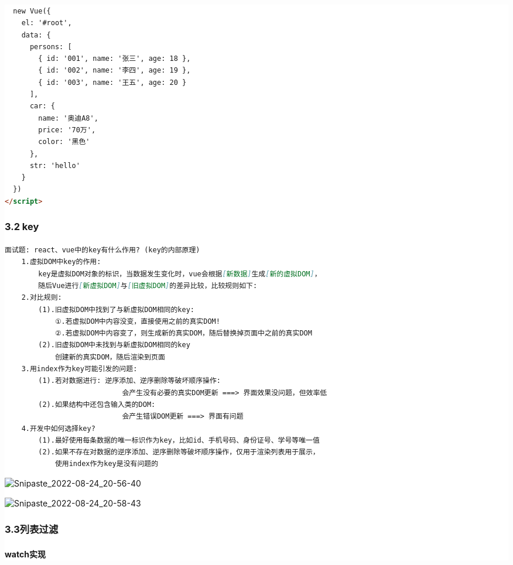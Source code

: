 ```html
  new Vue({
    el: '#root',
    data: {
      persons: [
        { id: '001', name: '张三', age: 18 },
        { id: '002', name: '李四', age: 19 },
        { id: '003', name: '王五', age: 20 }
      ],
      car: {
        name: '奥迪A8',
        price: '70万',
        color: '黑色'
      },
      str: 'hello'
    }
  })
</script>
```



### 3.2 key

```markdown
面试题: react、vue中的key有什么作用? (key的内部原理)
	1.虚拟DOM中key的作用:
		key是虚拟DOM对象的标识，当数据发生变化时，vue会根据[新数据]生成[新的虚拟DOM]，
        随后Vue进行[新虚拟DOM]与[旧虚拟DOM]的差异比较，比较规则如下:
	2.对比规则:
		(1).旧虚拟DOM中找到了与新虚拟DOM相同的key:
        	①.若虚拟DOM中内容没变，直接使用之前的真实DOM!
            ②.若虚拟DOM中内容变了，则生成新的真实DOM，随后替换掉页面中之前的真实DOM
		(2).旧虚拟DOM中未找到与新虚拟DOM相同的key
			创建新的真实DOM，随后渲染到页面
	3.用index作为key可能引发的问题:
		(1).若对数据进行: 逆序添加、逆序删除等破坏顺序操作:
							会产生没有必要的真实DOM更新 ===> 界面效果没问题，但效率低
		(2).如果结构中还包含输入类的DOM:
                            会产生错误DOM更新 ===> 界面有问题
	4.开发中如何选择key?
        (1).最好使用每条数据的唯一标识作为key，比如id、手机号码、身份证号、学号等唯一值
		(2).如果不存在对数据的逆序添加、逆序删除等破坏顺序操作，仅用于渲染列表用于展示，
			使用index作为key是没有问题的
```

![Snipaste_2022-08-24_20-56-40](https://gitee.com/river-ice/notes/raw/master/%E5%89%8D%E7%AB%AF/Vue/assets/953504ff3889a359cba85093a562a66b447bb41f.jpg)

![Snipaste_2022-08-24_20-58-43](https://gitee.com/river-ice/notes/raw/master/%E5%89%8D%E7%AB%AF/Vue/assets/4c5c7efe2b08c6a26ca81340713f6b7389436279.jpg)

### 3.3列表过滤

#### watch实现
